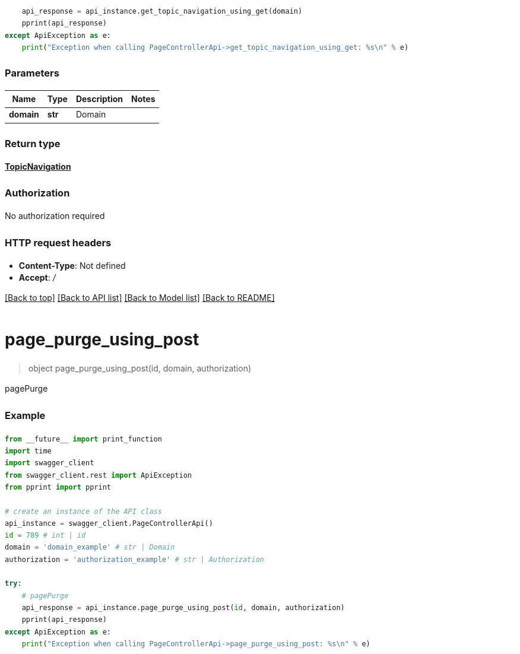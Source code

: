 ```python
    api_response = api_instance.get_topic_navigation_using_get(domain)
    pprint(api_response)
except ApiException as e:
    print("Exception when calling PageControllerApi->get_topic_navigation_using_get: %s\n" % e)
```

### Parameters

Name | Type | Description  | Notes
------------- | ------------- | ------------- | -------------
 **domain** | **str**| Domain | 

### Return type

[**TopicNavigation**](TopicNavigation.md)

### Authorization

No authorization required

### HTTP request headers

 - **Content-Type**: Not defined
 - **Accept**: */*

[[Back to top]](#) [[Back to API list]](../README.md#documentation-for-api-endpoints) [[Back to Model list]](../README.md#documentation-for-models) [[Back to README]](../README.md)

# **page_purge_using_post**
> object page_purge_using_post(id, domain, authorization)

pagePurge

### Example
```python
from __future__ import print_function
import time
import swagger_client
from swagger_client.rest import ApiException
from pprint import pprint

# create an instance of the API class
api_instance = swagger_client.PageControllerApi()
id = 789 # int | id
domain = 'domain_example' # str | Domain
authorization = 'authorization_example' # str | Authorization

try:
    # pagePurge
    api_response = api_instance.page_purge_using_post(id, domain, authorization)
    pprint(api_response)
except ApiException as e:
    print("Exception when calling PageControllerApi->page_purge_using_post: %s\n" % e)
```
